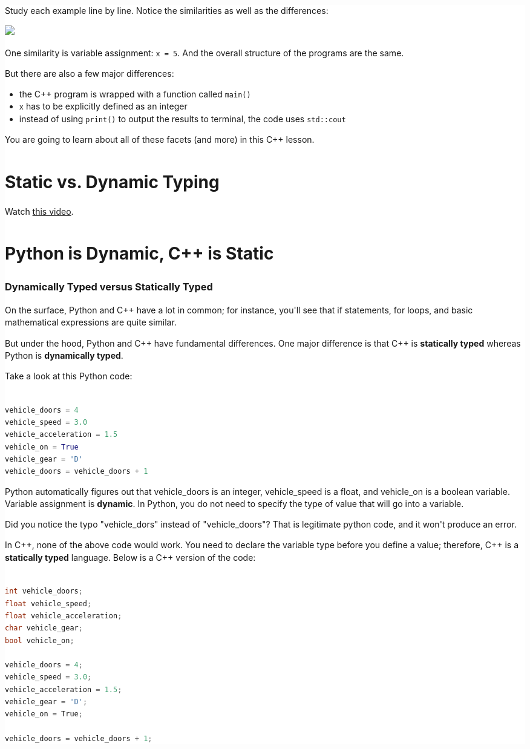 Study each example line by line. Notice the similarities as well as the differences:

![](https://video.udacity-data.com/topher/2017/August/59a76b5f_my-drawing/my-drawing.png)

One similarity is variable assignment:  `x = 5`. And the overall structure of the programs are the same.

But there are also a few major differences:

-   the C++ program is wrapped with a function called  `main()`
-   `x`  has to be explicitly defined as an integer
-   instead of using  `print()`  to output the results to terminal, the code uses  `std::cout`

You are going to learn about all of these facets (and more) in this C++ lesson.

# Static vs. Dynamic Typing
Watch [this video](https://youtu.be/D7v6iIAORkE).

# Python is Dynamic, C++ is Static

### Dynamically Typed versus Statically Typed

On the surface, Python and C++ have a lot in common; for instance, you'll see that if statements, for loops, and basic mathematical expressions are quite similar.

But under the hood, Python and C++ have fundamental differences. One major difference is that C++ is  **statically typed**  whereas Python is  **dynamically typed**.

Take a look at this Python code:

```python

vehicle_doors = 4
vehicle_speed = 3.0
vehicle_acceleration = 1.5
vehicle_on = True
vehicle_gear = 'D'
vehicle_doors = vehicle_doors + 1

```

Python automatically figures out that vehicle_doors is an integer, vehicle_speed is a float, and vehicle_on is a boolean variable. Variable assignment is  **dynamic**. In Python, you do not need to specify the type of value that will go into a variable.

Did you notice the typo "vehicle_dors" instead of "vehicle_doors"? That is legitimate python code, and it won't produce an error.

In C++, none of the above code would work. You need to declare the variable type before you define a value; therefore, C++ is a  **statically typed**  language. Below is a C++ version of the code:

```cpp

int vehicle_doors;
float vehicle_speed;
float vehicle_acceleration;
char vehicle_gear;
bool vehicle_on;

vehicle_doors = 4;
vehicle_speed = 3.0;
vehicle_acceleration = 1.5;
vehicle_gear = 'D';
vehicle_on = True;

vehicle_doors = vehicle_doors + 1;

```